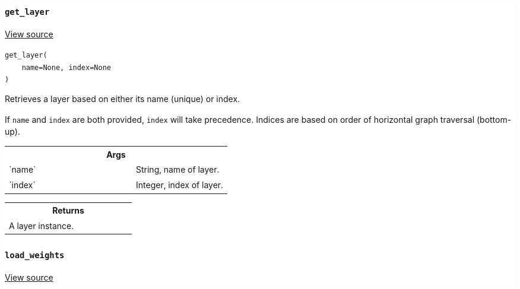 

<h3 id="get_layer"><code>get_layer</code></h3>

<a target="_blank" class="external" href="https://github.com/keras-team/keras/tree/v2.9.0/keras/engine/training.py#L2891-L2925">View source</a>

<pre class="devsite-click-to-copy prettyprint lang-py tfo-signature-link">
<code>get_layer(
    name=None, index=None
)
</code></pre>

Retrieves a layer based on either its name (unique) or index.

If `name` and `index` are both provided, `index` will take precedence.
Indices are based on order of horizontal graph traversal (bottom-up).


 <table class="responsive fixed orange">
<colgroup><col width="214px"><col></colgroup>
<tr><th colspan="2">Args</th></tr>

<tr>
<td>
`name`
</td>
<td>
String, name of layer.
</td>
</tr><tr>
<td>
`index`
</td>
<td>
Integer, index of layer.
</td>
</tr>
</table>




 <table class="responsive fixed orange">
<colgroup><col width="214px"><col></colgroup>
<tr><th colspan="2">Returns</th></tr>
<tr class="alt">
<td colspan="2">
A layer instance.
</td>
</tr>

</table>



<h3 id="load_weights"><code>load_weights</code></h3>

<a target="_blank" class="external" href="https://github.com/keras-team/keras/tree/v2.9.0/keras/engine/training.py#L2556-L2661">View source</a>
